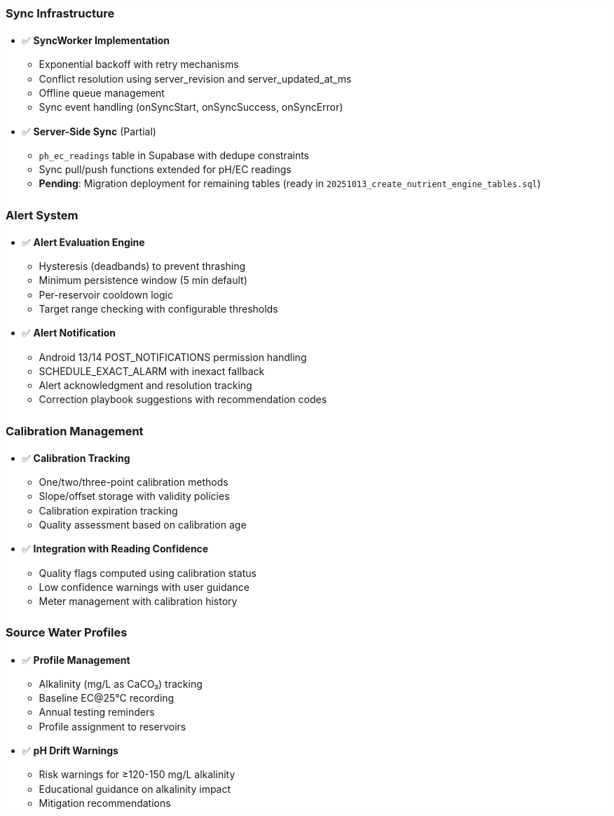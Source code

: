 ### Sync Infrastructure

- ✅ **SyncWorker Implementation**
  - Exponential backoff with retry mechanisms
  - Conflict resolution using server_revision and server_updated_at_ms
  - Offline queue management
  - Sync event handling (onSyncStart, onSyncSuccess, onSyncError)

- ✅ **Server-Side Sync** (Partial)
  - `ph_ec_readings` table in Supabase with dedupe constraints
  - Sync pull/push functions extended for pH/EC readings
  - **Pending**: Migration deployment for remaining tables (ready in `20251013_create_nutrient_engine_tables.sql`)

### Alert System

- ✅ **Alert Evaluation Engine**
  - Hysteresis (deadbands) to prevent thrashing
  - Minimum persistence window (5 min default)
  - Per-reservoir cooldown logic
  - Target range checking with configurable thresholds

- ✅ **Alert Notification**
  - Android 13/14 POST_NOTIFICATIONS permission handling
  - SCHEDULE_EXACT_ALARM with inexact fallback
  - Alert acknowledgment and resolution tracking
  - Correction playbook suggestions with recommendation codes

### Calibration Management

- ✅ **Calibration Tracking**
  - One/two/three-point calibration methods
  - Slope/offset storage with validity policies
  - Calibration expiration tracking
  - Quality assessment based on calibration age

- ✅ **Integration with Reading Confidence**
  - Quality flags computed using calibration status
  - Low confidence warnings with user guidance
  - Meter management with calibration history

### Source Water Profiles

- ✅ **Profile Management**
  - Alkalinity (mg/L as CaCO₃) tracking
  - Baseline EC@25°C recording
  - Annual testing reminders
  - Profile assignment to reservoirs

- ✅ **pH Drift Warnings**
  - Risk warnings for ≥120-150 mg/L alkalinity
  - Educational guidance on alkalinity impact
  - Mitigation recommendations
